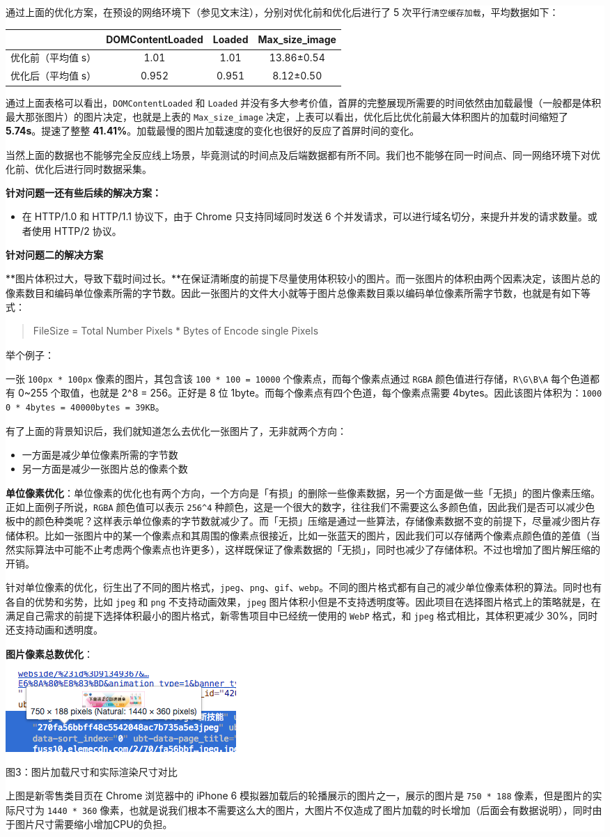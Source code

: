 通过上面的优化方案，在预设的网络环境下（参见文末注），分别对优化前和优化后进行了 5 次平行`清空缓存加载`，平均数据如下：

|            | DOMContentLoaded | Loaded | Max_size_image |
| :--------: | :--------------: | :----: | :------------: |
| 优化前（平均值 s） |       1.01       |  1.01  |   13.86±0.54   |
| 优化后（平均值 s） |      0.952       | 0.951  |   8.12±0.50    |

通过上面表格可以看出，`DOMContentLoaded` 和 `Loaded` 并没有多大参考价值，首屏的完整展现所需要的时间依然由加载最慢（一般都是体积最大那张图片）的图片决定，也就是上表的 `Max_size_image` 决定，上表可以看出，优化后比优化前最大体积图片的加载时间缩短了 **5.74s**。提速了整整 **41.41%**。加载最慢的图片加载速度的变化也很好的反应了首屏时间的变化。

当然上面的数据也不能够完全反应线上场景，毕竟测试的时间点及后端数据都有所不同。我们也不能够在同一时间点、同一网络环境下对优化前、优化后进行同时数据采集。

**针对问题一还有些后续的解决方案：**

* 在 HTTP/1.0 和 HTTP/1.1 协议下，由于 Chrome 只支持同域同时发送 6 个并发请求，可以进行域名切分，来提升并发的请求数量。或者使用 HTTP/2 协议。

**针对问题二的解决方案**

**图片体积过大，导致下载时间过长。**在保证清晰度的前提下尽量使用体积较小的图片。而一张图片的体积由两个因素决定，该图片总的像素数目和编码单位像素所需的字节数。因此一张图片的文件大小就等于图片总像素数目乘以编码单位像素所需字节数，也就是有如下等式：

> FileSize = Total Number Pixels  *  Bytes of Encode single Pixels

举个例子：

一张 `100px * 100px` 像素的图片，其包含该 `100 * 100 = 10000` 个像素点，而每个像素点通过 `RGBA` 颜色值进行存储，`R\G\B\A` 每个色道都有 0~255 个取值，也就是 2^8 = 256。正好是 8 位 1byte。而每个像素点有四个色道，每个像素点需要 4bytes。因此该图片体积为：`10000 * 4bytes = 40000bytes = 39KB`。

有了上面的背景知识后，我们就知道怎么去优化一张图片了，无非就两个方向：

* 一方面是减少单位像素所需的字节数
* 另一方面是减少一张图片总的像素个数

**单位像素优化**：单位像素的优化也有两个方向，一个方向是「有损」的删除一些像素数据，另一个方面是做一些「无损」的图片像素压缩。正如上面例子所说，`RGBA` 颜色值可以表示 `256^4` 种颜色，这是一个很大的数字，往往我们不需要这么多颜色值，因此我们是否可以减少色板中的颜色种类呢？这样表示单位像素的字节数就减少了。而「无损」压缩是通过一些算法，存储像素数据不变的前提下，尽量减少图片存储体积。比如一张图片中的某一个像素点和其周围的像素点很接近，比如一张蓝天的图片，因此我们可以存储两个像素点颜色值的差值（当然实际算法中可能不止考虑两个像素点也许更多），这样既保证了像素数据的「无损」，同时也减少了存储体积。不过也增加了图片解压缩的开销。

针对单位像素的优化，衍生出了不同的图片格式，`jpeg`、`png`、`gif`、`webp`。不同的图片格式都有自己的减少单位像素体积的算法。同时也有各自的优势和劣势，比如 `jpeg` 和 `png` 不支持动画效果，`jpeg` 图片体积小但是不支持透明度等。因此项目在选择图片格式上的策略就是，在满足自己需求的前提下选择体积最小的图片格式，新零售项目中已经统一使用的 `WebP` 格式，和 `jpeg` 格式相比，其体积更减少 30%，同时还支持动画和透明度。

**图片像素总数优化**：

![](./natural.jpeg)

图3：图片加载尺寸和实际渲染尺寸对比

上图是新零售类目页在 Chrome 浏览器中的 iPhone 6 模拟器加载后的轮播展示的图片之一，展示的图片是 `750 * 188` 像素，但是图片的实际尺寸为 `1440 * 360` 像素，也就是说我们根本不需要这么大的图片，大图片不仅造成了图片加载的时长增加（后面会有数据说明），同时由于图片尺寸需要缩小增加CPU的负担。
